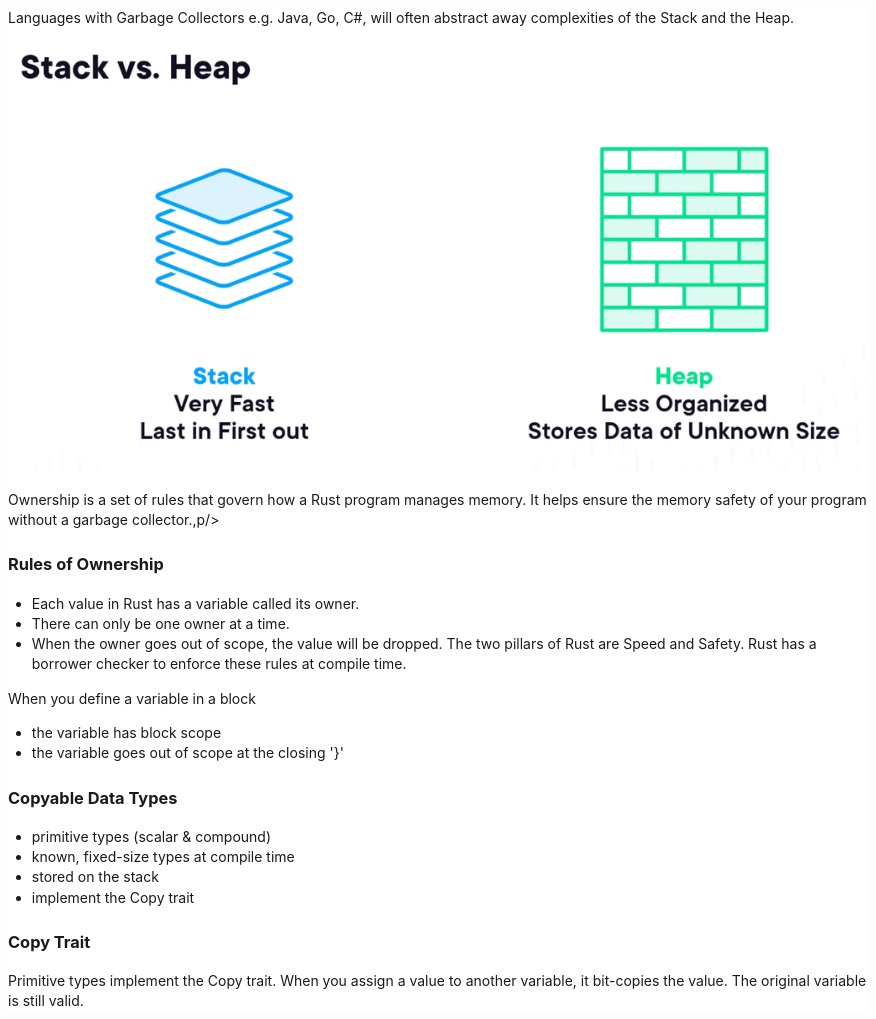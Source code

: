 Languages with Garbage Collectors e.g. Java, Go, C#, will often abstract away complexities of the Stack and the Heap.

![stack-vs-heap.png](image/stack-vs-heap.png)

Ownership is a set of rules that govern how a Rust program manages memory. It helps ensure the memory safety of your
program without a garbage collector.,p/>

### Rules of Ownership

* Each value in Rust has a variable called its owner.
* There can only be one owner at a time.
* When the owner goes out of scope, the value will be dropped.
  The two pillars of Rust are Speed and Safety. Rust has a borrower checker to enforce these rules at compile time.

When you define a variable in a block

* the variable has block scope
* the variable goes out of scope at the closing '}'

### Copyable Data Types

* primitive types (scalar & compound)
* known, fixed-size types at compile time
* stored on the stack
* implement the Copy trait

### Copy Trait

Primitive types implement the Copy trait.
When you assign a value to another variable, it bit-copies the value.
The original variable is still valid.